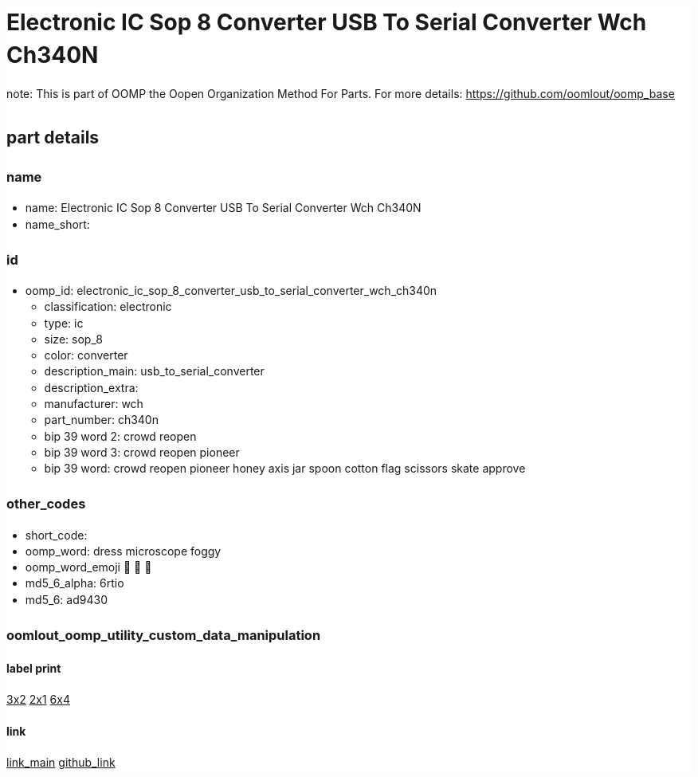 # Electronic IC Sop 8 Converter USB To Serial Converter Wch Ch340N  

note: This is part of OOMP the Oopen Organization Method For Parts. For more details: https://github.com/oomlout/oomp_base

##  part details





### name
* name: Electronic IC Sop 8 Converter USB To Serial Converter Wch Ch340N
* name_short: 
### id
* oomp_id: electronic_ic_sop_8_converter_usb_to_serial_converter_wch_ch340n
  * classification: electronic
  * type: ic
  * size: sop_8
  * color: converter
  * description_main: usb_to_serial_converter
  * description_extra: 
  * manufacturer: wch
  * part_number: ch340n
  * bip 39 word 2: crowd reopen
  * bip 39 word 3: crowd reopen pioneer
  * bip 39 word: crowd reopen pioneer honey axis jar spoon cotton flag scissors skate approve

### other_codes
* short_code: 
* oomp_word: dress microscope foggy
* oomp_word_emoji :dress: :microscope: :foggy:
* md5_6_alpha: 6rtio
* md5_6: ad9430






### oomlout_oomp_utility_custom_data_manipulation
#### label print
[3x2](http://192.168.1.245:1112/?label=oomp%206rtio)
[2x1](http://192.168.1.242:1112/?label=oomp%206rtio)
[6x4](http://192.168.1.55:1112/?label=oomp%206rtio)    

#### link

[link_main](https://github.com/oomlout/oomlout_oomp_current_version_messy/tree/main/parts/electronic_ic_sop_8_converter_usb_to_serial_converter_wch_ch340n) [github_link](https://github.com/oomlout/oomlout_oomp_part_src/tree/main/parts/electronic_ic_sop_8_converter_usb_to_serial_converter_wch_ch340n)                             
